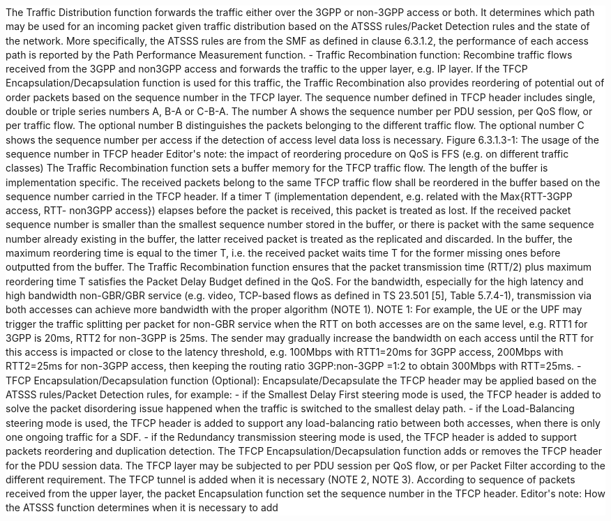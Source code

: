 The Traffic Distribution function forwards the traffic either over the 3GPP or
non-3GPP access or both. It determines which path may be used for an incoming
packet given traffic distribution based on the ATSSS rules/Packet Detection
rules and the state of the network. More specifically, the ATSSS rules are
from the SMF as defined in clause 6.3.1.2, the performance of each access path
is reported by the Path Performance Measurement function.
\- Traffic Recombination function: Recombine traffic flows received from the
3GPP and non3GPP access and forwards the traffic to the upper layer, e.g. IP
layer.
If the TFCP Encapsulation/Decapsulation function is used for this traffic, the
Traffic Recombination also provides reordering of potential out of order
packets based on the sequence number in the TFCP layer. The sequence number
defined in TFCP header includes single, double or triple series numbers A, B-A
or C-B-A. The number A shows the sequence number per PDU session, per QoS
flow, or per traffic flow. The optional number B distinguishes the packets
belonging to the different traffic flow. The optional number C shows the
sequence number per access if the detection of access level data loss is
necessary.
Figure 6.3.1.3-1: The usage of the sequence number in TFCP header
Editor\'s note: the impact of reordering procedure on QoS is FFS (e.g. on
different traffic classes)
The Traffic Recombination function sets a buffer memory for the TFCP traffic
flow. The length of the buffer is implementation specific. The received
packets belong to the same TFCP traffic flow shall be reordered in the buffer
based on the sequence number carried in the TFCP header. If a timer T
(implementation dependent, e.g. related with the Max{RTT-3GPP access, RTT-
non3GPP access}) elapses before the packet is received, this packet is treated
as lost. If the received packet sequence number is smaller than the smallest
sequence number stored in the buffer, or there is packet with the same
sequence number already existing in the buffer, the latter received packet is
treated as the replicated and discarded.
In the buffer, the maximum reordering time is equal to the timer T, i.e. the
received packet waits time T for the former missing ones before outputted from
the buffer. The Traffic Recombination function ensures that the packet
transmission time (RTT/2) plus maximum reordering time T satisfies the Packet
Delay Budget defined in the QoS. For the bandwidth, especially for the high
latency and high bandwidth non-GBR/GBR service (e.g. video, TCP-based flows as
defined in TS 23.501 [5], Table 5.7.4-1), transmission via both accesses can
achieve more bandwidth with the proper algorithm (NOTE 1).
NOTE 1: For example, the UE or the UPF may trigger the traffic splitting per
packet for non-GBR service when the RTT on both accesses are on the same
level, e.g. RTT1 for 3GPP is 20ms, RTT2 for non-3GPP is 25ms. The sender may
gradually increase the bandwidth on each access until the RTT for this access
is impacted or close to the latency threshold, e.g. 100Mbps with RTT1=20ms for
3GPP access, 200Mbps with RTT2=25ms for non-3GPP access, then keeping the
routing ratio 3GPP:non-3GPP =1:2 to obtain 300Mbps with RTT=25ms.
\- TFCP Encapsulation/Decapsulation function (Optional):
Encapsulate/Decapsulate the TFCP header may be applied based on the ATSSS
rules/Packet Detection rules, for example:
\- if the Smallest Delay First steering mode is used, the TFCP header is added
to solve the packet disordering issue happened when the traffic is switched to
the smallest delay path.
\- if the Load-Balancing steering mode is used, the TFCP header is added to
support any load-balancing ratio between both accesses, when there is only one
ongoing traffic for a SDF.
\- if the Redundancy transmission steering mode is used, the TFCP header is
added to support packets reordering and duplication detection.
The TFCP Encapsulation/Decapsulation function adds or removes the TFCP header
for the PDU session data. The TFCP layer may be subjected to per PDU session
per QoS flow, or per Packet Filter according to the different requirement. The
TFCP tunnel is added when it is necessary (NOTE 2, NOTE 3). According to
sequence of packets received from the upper layer, the packet Encapsulation
function set the sequence number in the TFCP header.
Editor\'s note: How the ATSSS function determines when it is necessary to add